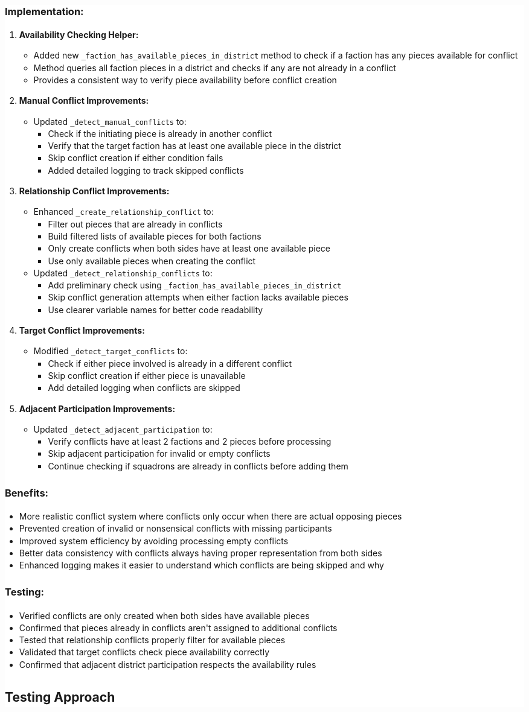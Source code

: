 ### Implementation:
1. **Availability Checking Helper:**
   - Added new `_faction_has_available_pieces_in_district` method to check if a faction has any pieces available for conflict
   - Method queries all faction pieces in a district and checks if any are not already in a conflict
   - Provides a consistent way to verify piece availability before conflict creation

2. **Manual Conflict Improvements:**
   - Updated `_detect_manual_conflicts` to:
     - Check if the initiating piece is already in another conflict
     - Verify that the target faction has at least one available piece in the district
     - Skip conflict creation if either condition fails
     - Added detailed logging to track skipped conflicts

3. **Relationship Conflict Improvements:**
   - Enhanced `_create_relationship_conflict` to:
     - Filter out pieces that are already in conflicts
     - Build filtered lists of available pieces for both factions
     - Only create conflicts when both sides have at least one available piece
     - Use only available pieces when creating the conflict
   - Updated `_detect_relationship_conflicts` to:
     - Add preliminary check using `_faction_has_available_pieces_in_district`
     - Skip conflict generation attempts when either faction lacks available pieces
     - Use clearer variable names for better code readability

4. **Target Conflict Improvements:**
   - Modified `_detect_target_conflicts` to:
     - Check if either piece involved is already in a different conflict
     - Skip conflict creation if either piece is unavailable
     - Add detailed logging when conflicts are skipped

5. **Adjacent Participation Improvements:**
   - Updated `_detect_adjacent_participation` to:
     - Verify conflicts have at least 2 factions and 2 pieces before processing
     - Skip adjacent participation for invalid or empty conflicts
     - Continue checking if squadrons are already in conflicts before adding them

### Benefits:
- More realistic conflict system where conflicts only occur when there are actual opposing pieces
- Prevented creation of invalid or nonsensical conflicts with missing participants
- Improved system efficiency by avoiding processing empty conflicts
- Better data consistency with conflicts always having proper representation from both sides
- Enhanced logging makes it easier to understand which conflicts are being skipped and why

### Testing:
- Verified conflicts are only created when both sides have available pieces
- Confirmed that pieces already in conflicts aren't assigned to additional conflicts
- Tested that relationship conflicts properly filter for available pieces
- Validated that target conflicts check piece availability correctly
- Confirmed that adjacent district participation respects the availability rules

## Testing Approach
